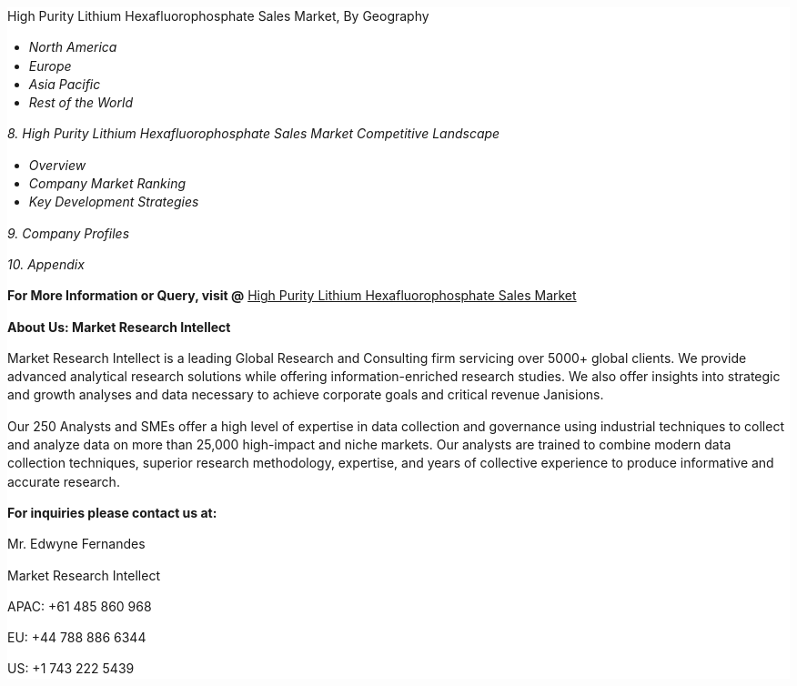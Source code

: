 High Purity Lithium Hexafluorophosphate Sales Market, By Geography</span></em></p><ul><li><em><span class="">North America</span></em></li><li><em><span class="">Europe</span></em></li><li><em><span class="">Asia Pacific</span></em></li><li><em><span class="">Rest of the World</span></em></li></ul><p><em><span class="font-[700]">8. High Purity Lithium Hexafluorophosphate Sales Market Competitive Landscape</span></em></p><ul><li><em><span class="">Overview</span></em></li><li><em><span class="">Company Market Ranking</span></em></li><li><em><span class="">Key Development Strategies</span></em></li></ul><p><em><span class="font-[700]">9. Company Profiles</span></em></p><p><em><span class="font-[700]">10. Appendix</span></em></p><p><span class="font-[700]"><strong>For More Information or Query, visit&nbsp;@</strong>&nbsp;</span><span class="font-[700]"><a href="https://www.marketresearchintellect.com/product/global-high-purity-lithium-hexafluorophosphate-sales-market/?utm_source=Linkedin&utm_medium=838" target="_blank" data-tracking-control-name="article-ssr-frontend-pulse_little-text-block" data-tracking-will-navigate="" data-test-link="">High Purity Lithium Hexafluorophosphate Sales Market</a></span></p><p><strong><span class="font-[700]">About Us: Market Research Intellect</span></strong></p><p><span class="">Market Research Intellect is a leading Global Research and Consulting firm servicing over 5000+ global clients. We provide advanced analytical research solutions while offering information-enriched research studies.&nbsp;</span>We also offer insights into strategic and growth analyses and data necessary to achieve corporate goals and critical revenue Janisions.</p><p><span class="">Our 250 Analysts and SMEs offer a high level of expertise in data collection and governance using industrial techniques to collect and analyze data on more than 25,000 high-impact and niche markets. Our analysts are trained to combine modern data collection techniques, superior research methodology, expertise, and years of collective experience to produce informative and accurate research.</span></p><p><strong>For inquiries please contact us at:</strong></p><p>Mr. Edwyne Fernandes</p><p>Market Research Intellect</p><p>APAC: +61 485 860 968</p><p>EU: +44 788 886 6344</p><p>US: +1 743 222 5439</p>
